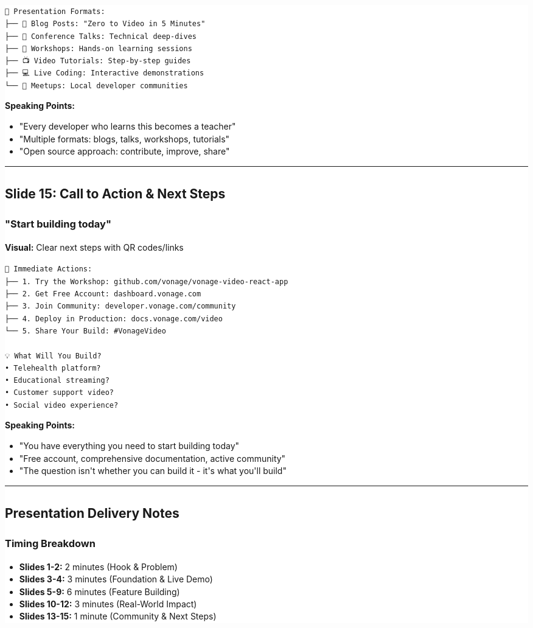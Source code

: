 ```
🎯 Presentation Formats:
├── 📝 Blog Posts: "Zero to Video in 5 Minutes"
├── 🎤 Conference Talks: Technical deep-dives
├── 🏫 Workshops: Hands-on learning sessions
├── 📺 Video Tutorials: Step-by-step guides
├── 💻 Live Coding: Interactive demonstrations
└── 🤝 Meetups: Local developer communities
```

**Speaking Points:**
- "Every developer who learns this becomes a teacher"
- "Multiple formats: blogs, talks, workshops, tutorials"
- "Open source approach: contribute, improve, share"

---

## Slide 15: Call to Action & Next Steps
### "Start building today"

**Visual:** Clear next steps with QR codes/links

```
🚀 Immediate Actions:
├── 1. Try the Workshop: github.com/vonage/vonage-video-react-app
├── 2. Get Free Account: dashboard.vonage.com  
├── 3. Join Community: developer.vonage.com/community
├── 4. Deploy in Production: docs.vonage.com/video
└── 5. Share Your Build: #VonageVideo

💡 What Will You Build?
• Telehealth platform?
• Educational streaming?
• Customer support video?
• Social video experience?
```

**Speaking Points:**
- "You have everything you need to start building today"
- "Free account, comprehensive documentation, active community"
- "The question isn't whether you can build it - it's what you'll build"

---

## Presentation Delivery Notes

### **Timing Breakdown**
- **Slides 1-2:** 2 minutes (Hook & Problem)
- **Slides 3-4:** 3 minutes (Foundation & Live Demo)
- **Slides 5-9:** 6 minutes (Feature Building)
- **Slides 10-12:** 3 minutes (Real-World Impact)
- **Slides 13-15:** 1 minute (Community & Next Steps)
